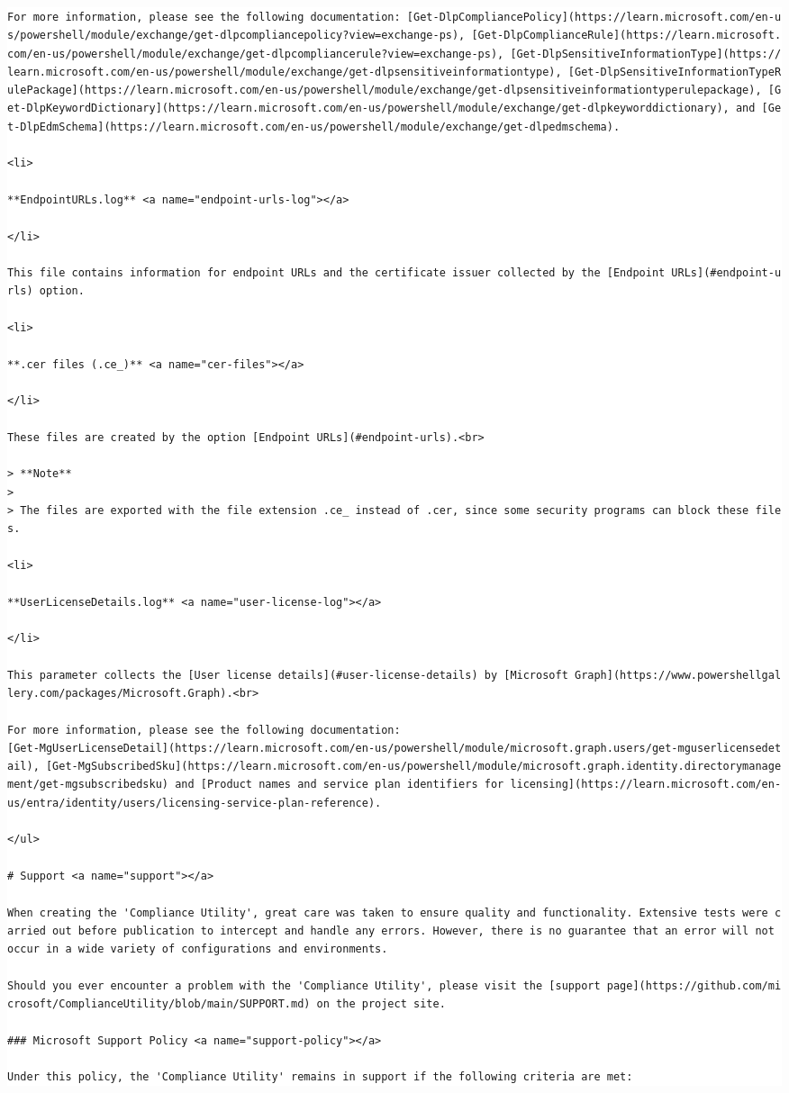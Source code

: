 ```
For more information, please see the following documentation: [Get-DlpCompliancePolicy](https://learn.microsoft.com/en-us/powershell/module/exchange/get-dlpcompliancepolicy?view=exchange-ps), [Get-DlpComplianceRule](https://learn.microsoft.com/en-us/powershell/module/exchange/get-dlpcompliancerule?view=exchange-ps), [Get-DlpSensitiveInformationType](https://learn.microsoft.com/en-us/powershell/module/exchange/get-dlpsensitiveinformationtype), [Get-DlpSensitiveInformationTypeRulePackage](https://learn.microsoft.com/en-us/powershell/module/exchange/get-dlpsensitiveinformationtyperulepackage), [Get-DlpKeywordDictionary](https://learn.microsoft.com/en-us/powershell/module/exchange/get-dlpkeyworddictionary), and [Get-DlpEdmSchema](https://learn.microsoft.com/en-us/powershell/module/exchange/get-dlpedmschema).

<li>

**EndpointURLs.log** <a name="endpoint-urls-log"></a>

</li>

This file contains information for endpoint URLs and the certificate issuer collected by the [Endpoint URLs](#endpoint-urls) option.

<li>

**.cer files (.ce_)** <a name="cer-files"></a>

</li>

These files are created by the option [Endpoint URLs](#endpoint-urls).<br>

> **Note**
>
> The files are exported with the file extension .ce_ instead of .cer, since some security programs can block these files.

<li>

**UserLicenseDetails.log** <a name="user-license-log"></a>

</li>

This parameter collects the [User license details](#user-license-details) by [Microsoft Graph](https://www.powershellgallery.com/packages/Microsoft.Graph).<br>

For more information, please see the following documentation:
[Get-MgUserLicenseDetail](https://learn.microsoft.com/en-us/powershell/module/microsoft.graph.users/get-mguserlicensedetail), [Get-MgSubscribedSku](https://learn.microsoft.com/en-us/powershell/module/microsoft.graph.identity.directorymanagement/get-mgsubscribedsku) and [Product names and service plan identifiers for licensing](https://learn.microsoft.com/en-us/entra/identity/users/licensing-service-plan-reference).

</ul>

# Support <a name="support"></a>

When creating the 'Compliance Utility', great care was taken to ensure quality and functionality. Extensive tests were carried out before publication to intercept and handle any errors. However, there is no guarantee that an error will not occur in a wide variety of configurations and environments.

Should you ever encounter a problem with the 'Compliance Utility', please visit the [support page](https://github.com/microsoft/ComplianceUtility/blob/main/SUPPORT.md) on the project site.

### Microsoft Support Policy <a name="support-policy"></a>

Under this policy, the 'Compliance Utility' remains in support if the following criteria are met:

```